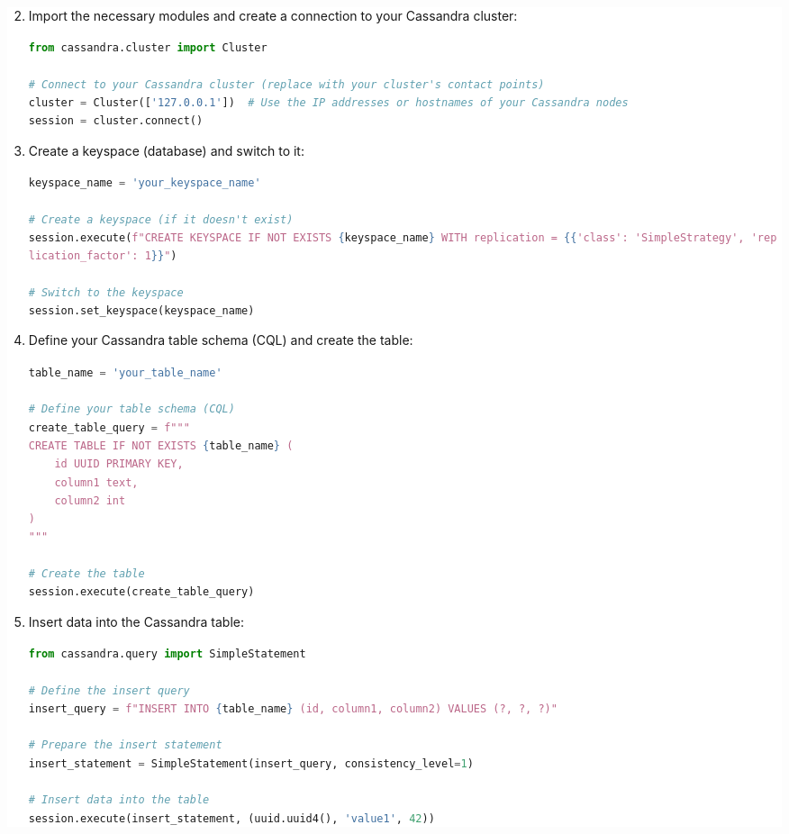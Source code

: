 2. Import the necessary modules and create a connection to your Cassandra cluster:

   ```python
   from cassandra.cluster import Cluster

   # Connect to your Cassandra cluster (replace with your cluster's contact points)
   cluster = Cluster(['127.0.0.1'])  # Use the IP addresses or hostnames of your Cassandra nodes
   session = cluster.connect()
   ```

3. Create a keyspace (database) and switch to it:

   ```python
   keyspace_name = 'your_keyspace_name'

   # Create a keyspace (if it doesn't exist)
   session.execute(f"CREATE KEYSPACE IF NOT EXISTS {keyspace_name} WITH replication = {{'class': 'SimpleStrategy', 'replication_factor': 1}}")

   # Switch to the keyspace
   session.set_keyspace(keyspace_name)
   ```

4. Define your Cassandra table schema (CQL) and create the table:

   ```python
   table_name = 'your_table_name'

   # Define your table schema (CQL)
   create_table_query = f"""
   CREATE TABLE IF NOT EXISTS {table_name} (
       id UUID PRIMARY KEY,
       column1 text,
       column2 int
   )
   """

   # Create the table
   session.execute(create_table_query)
   ```

5. Insert data into the Cassandra table:

   ```python
   from cassandra.query import SimpleStatement

   # Define the insert query
   insert_query = f"INSERT INTO {table_name} (id, column1, column2) VALUES (?, ?, ?)"

   # Prepare the insert statement
   insert_statement = SimpleStatement(insert_query, consistency_level=1)

   # Insert data into the table
   session.execute(insert_statement, (uuid.uuid4(), 'value1', 42))
   ```
